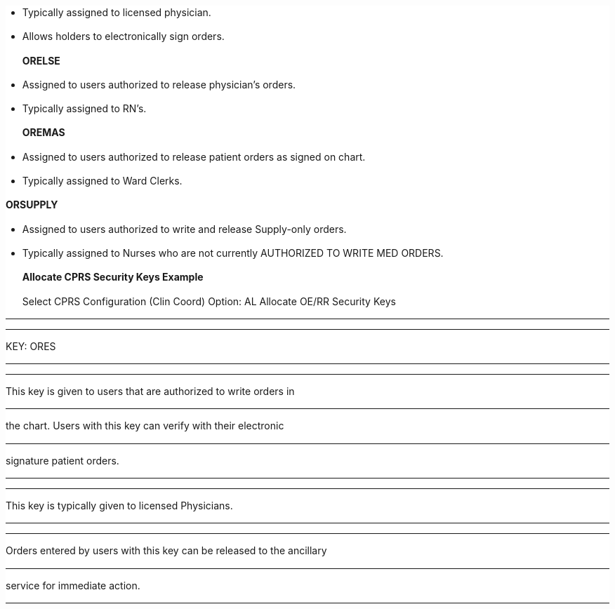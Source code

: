 -   Typically assigned to licensed physician.

-   Allows holders to electronically sign orders.

    **ORELSE**

-   Assigned to users authorized to release physician’s orders.

-   Typically assigned to RN’s.

    **OREMAS**

-   Assigned to users authorized to release patient orders as signed on chart.

-   Typically assigned to Ward Clerks.

**ORSUPPLY**

-   Assigned to users authorized to write and release Supply-only orders.

-   Typically assigned to Nurses who are not currently AUTHORIZED TO WRITE MED ORDERS.

    **Allocate CPRS Security Keys Example**

    Select CPRS Configuration (Clin Coord) Option: AL Allocate OE/RR Security Keys

***

***

KEY: ORES

***

***

This key is given to users that are authorized to write orders in

***

the chart. Users with this key can verify with their electronic

***

signature patient orders.

***

***

This key is typically given to licensed Physicians.

***

***

Orders entered by users with this key can be released to the ancillary

***

service for immediate action.

***
